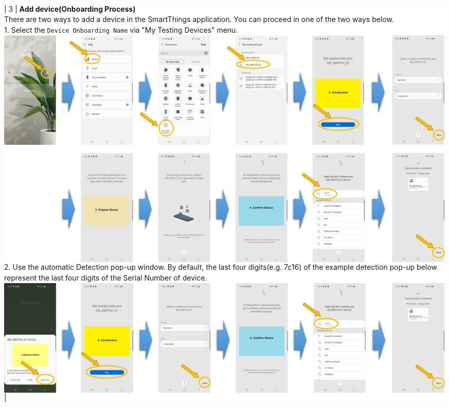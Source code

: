 |  3   | **Add device(Onboarding Process)**<br>There are two ways to add a device in the SmartThings application. You can proceed in one of the two ways below.<br>1. Select the `Device Onboarding Name` via "My Testing Devices" menu. <br><img src="res/added_device1.jpg" style="zoom:100%;" align="left"/><br><br>2. Use the automatic Detection pop-up window. By default, the last four digits(e.g. 7c16) of the example detection pop-up below represent the last four digits of the Serial Number of device.<br><img src="res/added_device2.jpg" style="zoom:100%;" align="left"/> |